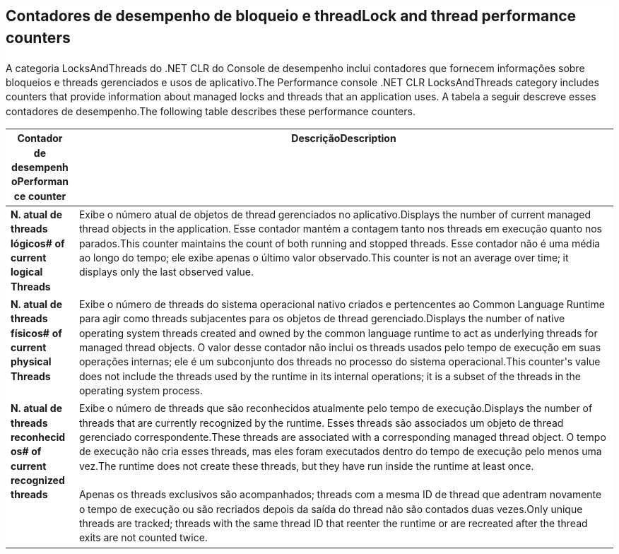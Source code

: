 ## <a name="lock-and-thread-performance-counters"></a><span data-ttu-id="2a90d-239">Contadores de desempenho de bloqueio e thread</span><span class="sxs-lookup"><span data-stu-id="2a90d-239">Lock and thread performance counters</span></span>  
 <span data-ttu-id="2a90d-240">A categoria LocksAndThreads do .NET CLR do Console de desempenho inclui contadores que fornecem informações sobre bloqueios e threads gerenciados e usos de aplicativo.</span><span class="sxs-lookup"><span data-stu-id="2a90d-240">The Performance console .NET CLR LocksAndThreads category includes counters that provide information about managed locks and threads that an application uses.</span></span> <span data-ttu-id="2a90d-241">A tabela a seguir descreve esses contadores de desempenho.</span><span class="sxs-lookup"><span data-stu-id="2a90d-241">The following table describes these performance counters.</span></span>  
  
|<span data-ttu-id="2a90d-242">Contador de desempenho</span><span class="sxs-lookup"><span data-stu-id="2a90d-242">Performance counter</span></span>|<span data-ttu-id="2a90d-243">Descrição</span><span class="sxs-lookup"><span data-stu-id="2a90d-243">Description</span></span>|  
|-------------------------|-----------------|  
|<span data-ttu-id="2a90d-244">**N. atual de threads lógicos**</span><span class="sxs-lookup"><span data-stu-id="2a90d-244">**# of current logical Threads**</span></span>|<span data-ttu-id="2a90d-245">Exibe o número atual de objetos de thread gerenciados no aplicativo.</span><span class="sxs-lookup"><span data-stu-id="2a90d-245">Displays the number of current managed thread objects in the application.</span></span> <span data-ttu-id="2a90d-246">Esse contador mantém a contagem tanto nos threads em execução quanto nos parados.</span><span class="sxs-lookup"><span data-stu-id="2a90d-246">This counter maintains the count of both running and stopped threads.</span></span> <span data-ttu-id="2a90d-247">Esse contador não é uma média ao longo do tempo; ele exibe apenas o último valor observado.</span><span class="sxs-lookup"><span data-stu-id="2a90d-247">This counter is not an average over time; it displays only the last observed value.</span></span>|  
|<span data-ttu-id="2a90d-248">**N. atual de threads físicos**</span><span class="sxs-lookup"><span data-stu-id="2a90d-248">**# of current physical Threads**</span></span>|<span data-ttu-id="2a90d-249">Exibe o número de threads do sistema operacional nativo criados e pertencentes ao Common Language Runtime para agir como threads subjacentes para os objetos de thread gerenciado.</span><span class="sxs-lookup"><span data-stu-id="2a90d-249">Displays the number of native operating system threads created and owned by the common language runtime to act as underlying threads for managed thread objects.</span></span> <span data-ttu-id="2a90d-250">O valor desse contador não inclui os threads usados pelo tempo de execução em suas operações internas; ele é um subconjunto dos threads no processo do sistema operacional.</span><span class="sxs-lookup"><span data-stu-id="2a90d-250">This counter's value does not include the threads used by the runtime in its internal operations; it is a subset of the threads in the operating system process.</span></span>|  
|<span data-ttu-id="2a90d-251">**N. atual de threads reconhecidos**</span><span class="sxs-lookup"><span data-stu-id="2a90d-251">**# of current recognized threads**</span></span>|<span data-ttu-id="2a90d-252">Exibe o número de threads que são reconhecidos atualmente pelo tempo de execução.</span><span class="sxs-lookup"><span data-stu-id="2a90d-252">Displays the number of threads that are currently recognized by the runtime.</span></span> <span data-ttu-id="2a90d-253">Esses threads são associados um objeto de thread gerenciado correspondente.</span><span class="sxs-lookup"><span data-stu-id="2a90d-253">These threads are associated with a corresponding managed thread object.</span></span> <span data-ttu-id="2a90d-254">O tempo de execução não cria esses threads, mas eles foram executados dentro do tempo de execução pelo menos uma vez.</span><span class="sxs-lookup"><span data-stu-id="2a90d-254">The runtime does not create these threads, but they have run inside the runtime at least once.</span></span><br /><br /> <span data-ttu-id="2a90d-255">Apenas os threads exclusivos são acompanhados; threads com a mesma ID de thread que adentram novamente o tempo de execução ou são recriados depois da saída do thread não são contados duas vezes.</span><span class="sxs-lookup"><span data-stu-id="2a90d-255">Only unique threads are tracked; threads with the same thread ID that reenter the runtime or are recreated after the thread exits are not counted twice.</span></span>|  
